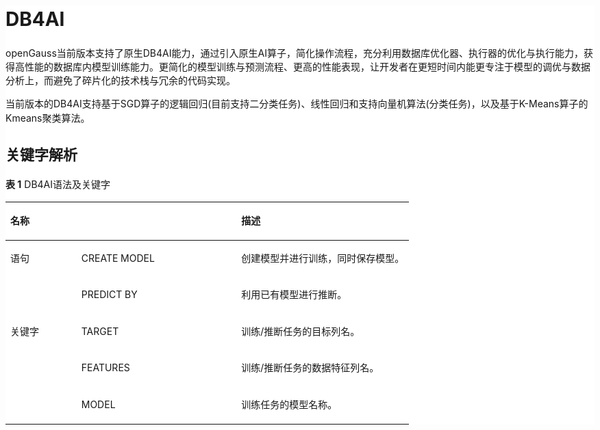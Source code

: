 # DB4AI<a name="ZH-CN_TOPIC_0000001225655983"></a>

openGauss当前版本支持了原生DB4AI能力，通过引入原生AI算子，简化操作流程，充分利用数据库优化器、执行器的优化与执行能力，获得高性能的数据库内模型训练能力。更简化的模型训练与预测流程、更高的性能表现，让开发者在更短时间内能更专注于模型的调优与数据分析上，而避免了碎片化的技术栈与冗余的代码实现。

当前版本的DB4AI支持基于SGD算子的逻辑回归\(目前支持二分类任务\)、线性回归和支持向量机算法\(分类任务\)，以及基于K-Means算子的Kmeans聚类算法。

## 关键字解析<a name="section62561652916"></a>

**表 1**  DB4AI语法及关键字

<a name="table195141653553"></a>
<table><thead align="left"><tr id="row16514153257"><th class="cellrowborder" colspan="2" valign="top" id="mcps1.2.4.1.1"><p id="p45151753452"><a name="p45151753452"></a><a name="p45151753452"></a>名称</p>
</th>
<th class="cellrowborder" valign="top" id="mcps1.2.4.1.2"><p id="p5515175310512"><a name="p5515175310512"></a><a name="p5515175310512"></a>描述</p>
</th>
</tr>
</thead>
<tbody><tr id="row1515195316512"><td class="cellrowborder" rowspan="2" valign="top" width="17.611761176117614%" headers="mcps1.2.4.1.1 "><p id="p19504150872"><a name="p19504150872"></a><a name="p19504150872"></a>语句</p>
</td>
<td class="cellrowborder" valign="top" width="39.62396239623963%" headers="mcps1.2.4.1.1 "><p id="p115159531754"><a name="p115159531754"></a><a name="p115159531754"></a>CREATE MODEL</p>
</td>
<td class="cellrowborder" valign="top" width="42.76427642764276%" headers="mcps1.2.4.1.2 "><p id="p145158539515"><a name="p145158539515"></a><a name="p145158539515"></a>创建模型并进行训练，同时保存模型。</p>
</td>
</tr>
<tr id="row25156530514"><td class="cellrowborder" valign="top" headers="mcps1.2.4.1.1 "><p id="p151514531158"><a name="p151514531158"></a><a name="p151514531158"></a>PREDICT BY</p>
</td>
<td class="cellrowborder" valign="top" headers="mcps1.2.4.1.1 "><p id="p14515653550"><a name="p14515653550"></a><a name="p14515653550"></a>利用已有模型进行推断。</p>
</td>
</tr>
<tr id="row135154531653"><td class="cellrowborder" rowspan="3" valign="top" width="17.611761176117614%" headers="mcps1.2.4.1.1 "><p id="p3365997714"><a name="p3365997714"></a><a name="p3365997714"></a>关键字</p>
</td>
<td class="cellrowborder" valign="top" width="39.62396239623963%" headers="mcps1.2.4.1.1 "><p id="p1351515318511"><a name="p1351515318511"></a><a name="p1351515318511"></a>TARGET</p>
</td>
<td class="cellrowborder" valign="top" width="42.76427642764276%" headers="mcps1.2.4.1.2 "><p id="p251565313519"><a name="p251565313519"></a><a name="p251565313519"></a>训练/推断任务的目标列名。</p>
</td>
</tr>
<tr id="row15154534510"><td class="cellrowborder" valign="top" headers="mcps1.2.4.1.1 "><p id="p1151513531457"><a name="p1151513531457"></a><a name="p1151513531457"></a>FEATURES</p>
</td>
<td class="cellrowborder" valign="top" headers="mcps1.2.4.1.1 "><p id="p1151511536520"><a name="p1151511536520"></a><a name="p1151511536520"></a>训练/推断任务的数据特征列名。</p>
</td>
</tr>
<tr id="row125158536519"><td class="cellrowborder" valign="top" headers="mcps1.2.4.1.1 "><p id="p751513533518"><a name="p751513533518"></a><a name="p751513533518"></a>MODEL</p>
</td>
<td class="cellrowborder" valign="top" headers="mcps1.2.4.1.1 "><p id="p651535310516"><a name="p651535310516"></a><a name="p651535310516"></a>训练任务的模型名称。</p>
</td>